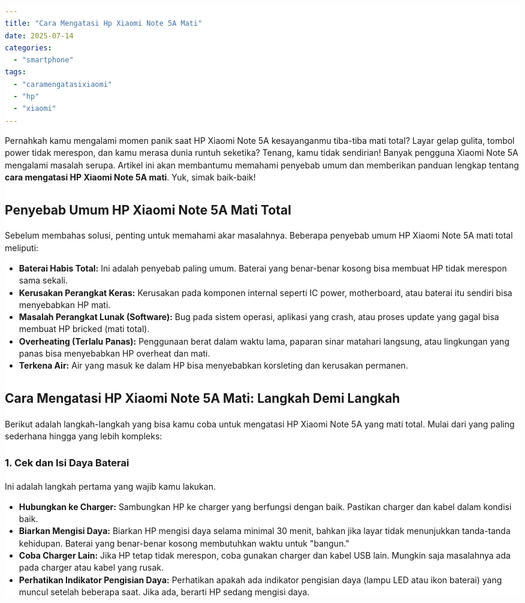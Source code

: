 ```yaml
---
title: "Cara Mengatasi Hp Xiaomi Note 5A Mati"
date: 2025-07-14
categories: 
  - "smartphone"
tags: 
  - "caramengatasixiaomi"
  - "hp"
  - "xiaomi"
---
```


Pernahkah kamu mengalami momen panik saat HP Xiaomi Note 5A kesayanganmu tiba-tiba mati total? Layar gelap gulita, tombol power tidak merespon, dan kamu merasa dunia runtuh seketika? Tenang, kamu tidak sendirian! Banyak pengguna Xiaomi Note 5A mengalami masalah serupa. Artikel ini akan membantumu memahami penyebab umum dan memberikan panduan lengkap tentang **cara mengatasi HP Xiaomi Note 5A mati**. Yuk, simak baik-baik!

## Penyebab Umum HP Xiaomi Note 5A Mati Total

Sebelum membahas solusi, penting untuk memahami akar masalahnya. Beberapa penyebab umum HP Xiaomi Note 5A mati total meliputi:

- **Baterai Habis Total:** Ini adalah penyebab paling umum. Baterai yang benar-benar kosong bisa membuat HP tidak merespon sama sekali.
- **Kerusakan Perangkat Keras:** Kerusakan pada komponen internal seperti IC power, motherboard, atau baterai itu sendiri bisa menyebabkan HP mati.
- **Masalah Perangkat Lunak (Software):** Bug pada sistem operasi, aplikasi yang crash, atau proses update yang gagal bisa membuat HP bricked (mati total).
- **Overheating (Terlalu Panas):** Penggunaan berat dalam waktu lama, paparan sinar matahari langsung, atau lingkungan yang panas bisa menyebabkan HP overheat dan mati.
- **Terkena Air:** Air yang masuk ke dalam HP bisa menyebabkan korsleting dan kerusakan permanen.

## Cara Mengatasi HP Xiaomi Note 5A Mati: Langkah Demi Langkah

Berikut adalah langkah-langkah yang bisa kamu coba untuk mengatasi HP Xiaomi Note 5A yang mati total. Mulai dari yang paling sederhana hingga yang lebih kompleks:

### 1\. Cek dan Isi Daya Baterai

Ini adalah langkah pertama yang wajib kamu lakukan.

- **Hubungkan ke Charger:** Sambungkan HP ke charger yang berfungsi dengan baik. Pastikan charger dan kabel dalam kondisi baik.
- **Biarkan Mengisi Daya:** Biarkan HP mengisi daya selama minimal 30 menit, bahkan jika layar tidak menunjukkan tanda-tanda kehidupan. Baterai yang benar-benar kosong membutuhkan waktu untuk "bangun."
- **Coba Charger Lain:** Jika HP tetap tidak merespon, coba gunakan charger dan kabel USB lain. Mungkin saja masalahnya ada pada charger atau kabel yang rusak.
- **Perhatikan Indikator Pengisian Daya:** Perhatikan apakah ada indikator pengisian daya (lampu LED atau ikon baterai) yang muncul setelah beberapa saat. Jika ada, berarti HP sedang mengisi daya.
